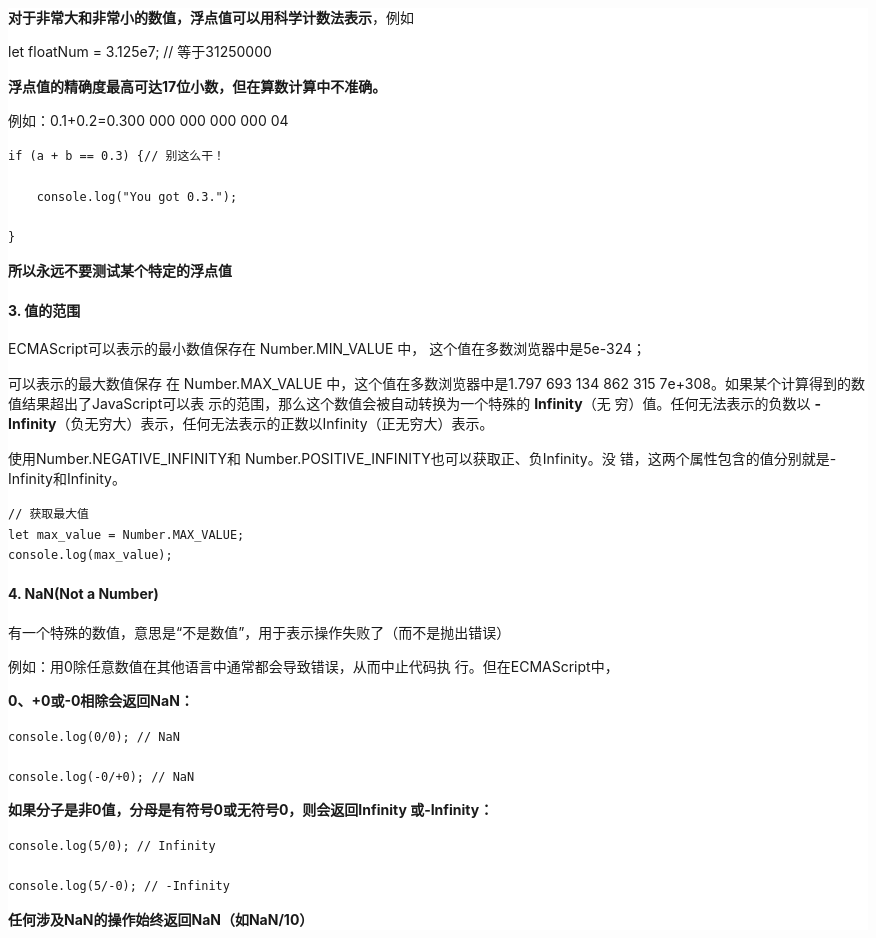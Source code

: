 **对于非常大和非常小的数值，浮点值可以用科学计数法表示**，例如

let floatNum = 3.125e7; // 等于31250000

**浮点值的精确度最高可达17位小数，但在算数计算中不准确。**

例如：0.1+0.2=0.300 000 000 000 000 04

```
if (a + b == 0.3) {// 别这么干！

 	console.log("You got 0.3."); 

}
```

**所以永远不要测试某个特定的浮点值**

####  3. 值的范围

ECMAScript可以表示的最小数值保存在 Number.MIN_VALUE 中， 这个值在多数浏览器中是5e-324；

可以表示的最大数值保存 在 Number.MAX_VALUE 中，这个值在多数浏览器中是1.797 693 134 862 315 7e+308。如果某个计算得到的数值结果超出了JavaScript可以表 示的范围，那么这个数值会被自动转换为一个特殊的 **Infinity**（无 穷）值。任何无法表示的负数以 **-Infinity**（负无穷大）表示，任何无法表示的正数以Infinity（正无穷大）表示。

使用Number.NEGATIVE_INFINITY和 Number.POSITIVE_INFINITY也可以获取正、负Infinity。没 错，这两个属性包含的值分别就是-Infinity和Infinity。

```
// 获取最大值
let max_value = Number.MAX_VALUE;
console.log(max_value);
```



####  4. NaN(Not a Number)

有一个特殊的数值，意思是“不是数值”，用于表示操作失败了（而不是抛出错误）

例如：用0除任意数值在其他语言中通常都会导致错误，从而中止代码执 行。但在ECMAScript中，

**0、+0或-0相除会返回NaN：**

```
console.log(0/0); // NaN 

console.log(-0/+0); // NaN
```

**如果分子是非0值，分母是有符号0或无符号0，则会返回Infinity 或-Infinity：**

```
console.log(5/0); // Infinity 

console.log(5/-0); // -Infinity
```

**任何涉及NaN的操作始终返回NaN（如NaN/10）**
